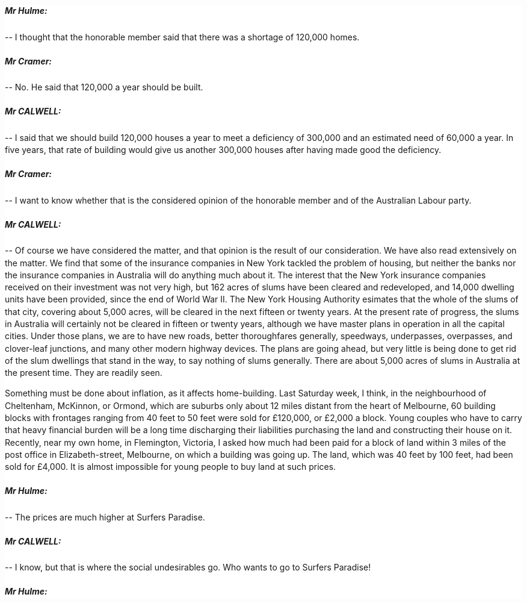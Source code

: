 ##### Mr Hulme:

--  I thought that the honorable member said that there was a shortage of 120,000 homes. 

##### Mr Cramer:

--  No. He said that 120,000 a year should be built. 

##### Mr CALWELL:

--  I said that we should build 120,000 houses a year to meet a deficiency of 300,000 and an estimated need of 60,000 a year. In five years, that rate of building would give us another 300,000 houses after having made good the deficiency. 

##### Mr Cramer:

--  I want to know whether that is the considered opinion of the honorable member and of the Australian Labour party. 

##### Mr CALWELL:

--  Of course we have considered the matter, and that opinion is the result of our consideration. We have also read extensively on the matter. We find that some of the insurance companies in New York tackled the problem of housing, but neither the banks nor the insurance companies in Australia will do anything much about it. The interest that the New York insurance companies received on their investment was not very high, but 162 acres of slums have been cleared and redeveloped, and 14,000 dwelling units have been provided, since the end of World War II. The New York Housing Authority esimates that the whole of the slums of that city, covering about 5,000 acres, will be cleared in the next fifteen or twenty years. At the present rate of progress, the slums in Australia will certainly not be cleared in fifteen or twenty years, although we have master plans in operation in all the capital cities. Under those plans, we are to have new roads, better thoroughfares generally, speedways, underpasses, overpasses, and clover-leaf junctions, and many other modern highway devices. The plans are going ahead, but very little is being done to get rid of the slum dwellings that stand in the way, to say nothing of slums generally. There are about 5,000 acres of slums in Australia at the present time. They are readily seen. 

Something must be done about inflation, as it affects home-building. Last Saturday week, I think, in the neighbourhood of Cheltenham, McKinnon, or Ormond, which are suburbs only about 12 miles distant from the heart of Melbourne, 60 building blocks with frontages ranging from 40 feet to 50 feet were sold for £120,000, or £2,000 a block. Young couples who have to carry that heavy financial burden will be a long time discharging their liabilities purchasing the land and constructing their house on it. Recently, near my own home, in Flemington, Victoria, I asked how much had been paid for a block of land within 3 miles of the post office in Elizabeth-street, Melbourne, on which a building was going up. The land, which was 40 feet by 100 feet, had been sold for £4,000. It is almost impossible for young people to buy land at such prices. 

##### Mr Hulme:

--  The prices are much higher at Surfers Paradise. 

##### Mr CALWELL:

-- I know, but that is where the social undesirables go. Who wants to go to Surfers Paradise! 

##### Mr Hulme:
